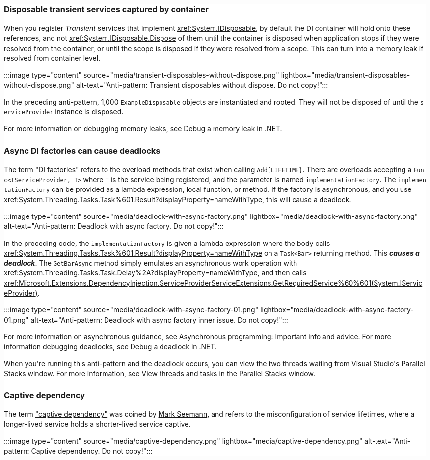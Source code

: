 ### Disposable transient services captured by container

When you register *Transient* services that implement <xref:System.IDisposable>, by default the DI container will hold onto these references, and not <xref:System.IDisposable.Dispose> of them until the container is disposed when application stops if they were resolved from the container, or until the scope is disposed if they were resolved from a scope. This can turn into a memory leak if resolved from container level.

:::image type="content" source="media/transient-disposables-without-dispose.png" lightbox="media/transient-disposables-without-dispose.png" alt-text="Anti-pattern: Transient disposables without dispose. Do not copy!":::

In the preceding anti-pattern, 1,000 `ExampleDisposable` objects are instantiated and rooted. They will not be disposed of until the `serviceProvider` instance is disposed.

For more information on debugging memory leaks, see [Debug a memory leak in .NET](../diagnostics/debug-memory-leak.md).

### Async DI factories can cause deadlocks

The term "DI factories" refers to the overload methods that exist when calling `Add{LIFETIME}`. There are overloads accepting a `Func<IServiceProvider, T>` where `T` is the service being registered, and the parameter is named `implementationFactory`. The `implementationFactory` can be provided as a lambda expression, local function, or method. If the factory is asynchronous, and you use <xref:System.Threading.Tasks.Task%601.Result?displayProperty=nameWithType>, this will cause a deadlock.

:::image type="content" source="media/deadlock-with-async-factory.png" lightbox="media/deadlock-with-async-factory.png" alt-text="Anti-pattern: Deadlock with async factory. Do not copy!":::

In the preceding code, the `implementationFactory` is given a lambda expression where the body calls <xref:System.Threading.Tasks.Task%601.Result?displayProperty=nameWithType> on a `Task<Bar>` returning method. This ***causes a deadlock***. The `GetBarAsync` method simply emulates an asynchronous work operation with <xref:System.Threading.Tasks.Task.Delay%2A?displayProperty=nameWithType>, and then calls <xref:Microsoft.Extensions.DependencyInjection.ServiceProviderServiceExtensions.GetRequiredService%60%601(System.IServiceProvider)>.

:::image type="content" source="media/deadlock-with-async-factory-01.png" lightbox="media/deadlock-with-async-factory-01.png" alt-text="Anti-pattern: Deadlock with async factory inner issue. Do not copy!":::

For more information on asynchronous guidance, see [Asynchronous programming: Important info and advice](../../csharp/asynchronous-programming/async-scenarios.md#important-info-and-advice). For more information debugging deadlocks, see [Debug a deadlock in .NET](../diagnostics/debug-deadlock.md).

When you're running this anti-pattern and the deadlock occurs, you can view the two threads waiting from Visual Studio's Parallel Stacks window. For more information, see [View threads and tasks in the Parallel Stacks window](/visualstudio/debugger/using-the-parallel-stacks-window).

### Captive dependency

The term ["captive dependency"](https://blog.ploeh.dk/2014/06/02/captive-dependency) was coined by [Mark Seemann](https://blog.ploeh.dk/about), and refers to the misconfiguration of service lifetimes, where a longer-lived service holds a shorter-lived service captive.

:::image type="content" source="media/captive-dependency.png" lightbox="media/captive-dependency.png" alt-text="Anti-pattern: Captive dependency. Do not copy!":::
